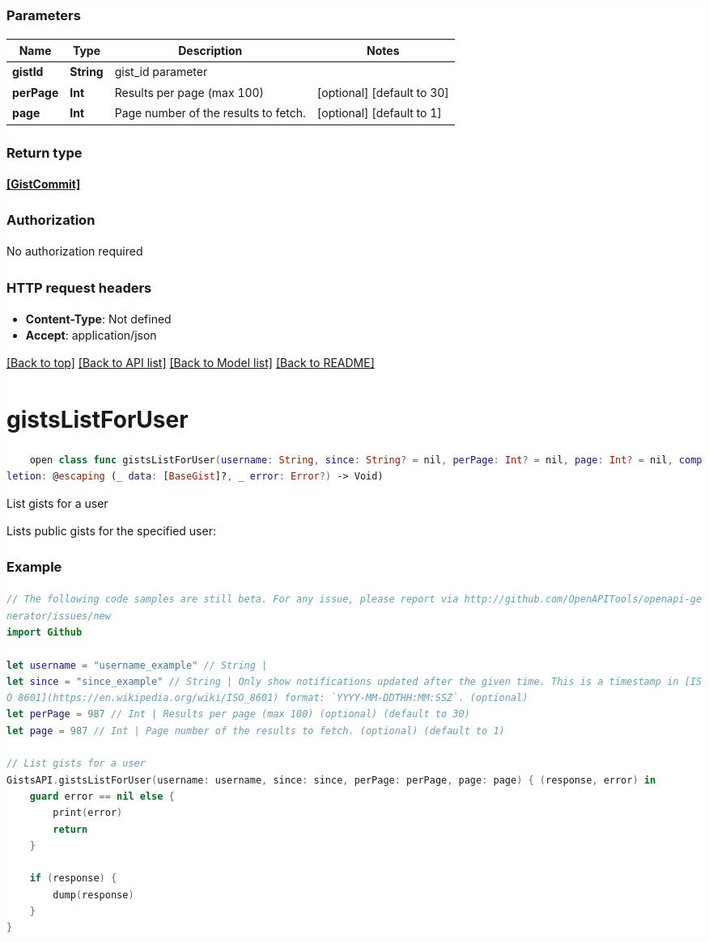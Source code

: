 ### Parameters

Name | Type | Description  | Notes
------------- | ------------- | ------------- | -------------
 **gistId** | **String** | gist_id parameter | 
 **perPage** | **Int** | Results per page (max 100) | [optional] [default to 30]
 **page** | **Int** | Page number of the results to fetch. | [optional] [default to 1]

### Return type

[**[GistCommit]**](GistCommit.md)

### Authorization

No authorization required

### HTTP request headers

 - **Content-Type**: Not defined
 - **Accept**: application/json

[[Back to top]](#) [[Back to API list]](../README.md#documentation-for-api-endpoints) [[Back to Model list]](../README.md#documentation-for-models) [[Back to README]](../README.md)

# **gistsListForUser**
```swift
    open class func gistsListForUser(username: String, since: String? = nil, perPage: Int? = nil, page: Int? = nil, completion: @escaping (_ data: [BaseGist]?, _ error: Error?) -> Void)
```

List gists for a user

Lists public gists for the specified user:

### Example 
```swift
// The following code samples are still beta. For any issue, please report via http://github.com/OpenAPITools/openapi-generator/issues/new
import Github

let username = "username_example" // String | 
let since = "since_example" // String | Only show notifications updated after the given time. This is a timestamp in [ISO 8601](https://en.wikipedia.org/wiki/ISO_8601) format: `YYYY-MM-DDTHH:MM:SSZ`. (optional)
let perPage = 987 // Int | Results per page (max 100) (optional) (default to 30)
let page = 987 // Int | Page number of the results to fetch. (optional) (default to 1)

// List gists for a user
GistsAPI.gistsListForUser(username: username, since: since, perPage: perPage, page: page) { (response, error) in
    guard error == nil else {
        print(error)
        return
    }

    if (response) {
        dump(response)
    }
}
```
